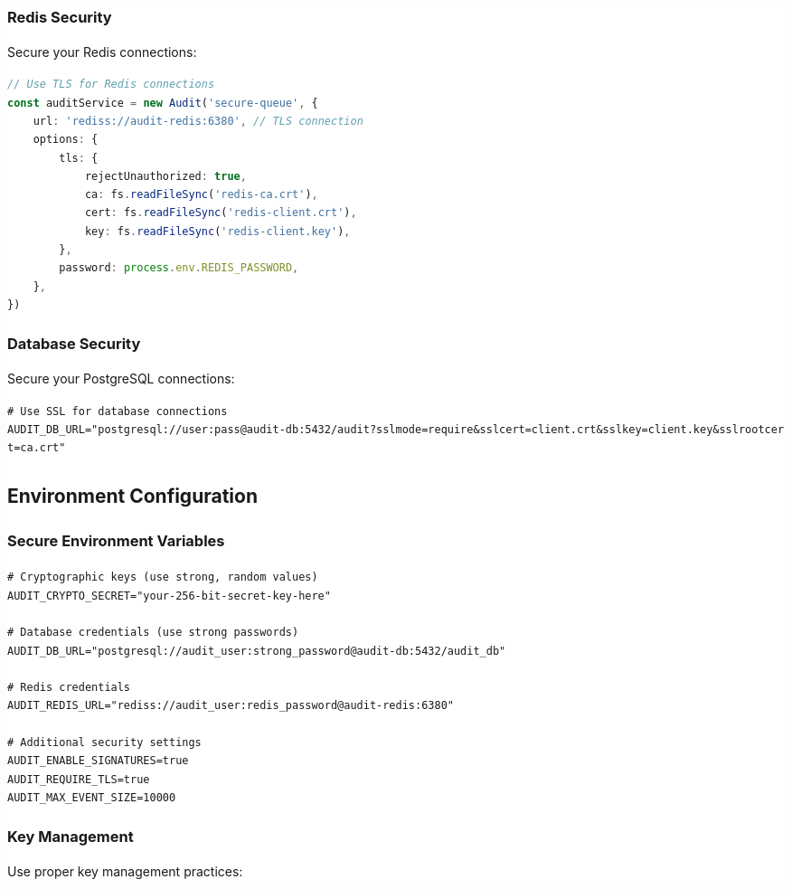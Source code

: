 ### Redis Security

Secure your Redis connections:

```typescript
// Use TLS for Redis connections
const auditService = new Audit('secure-queue', {
	url: 'rediss://audit-redis:6380', // TLS connection
	options: {
		tls: {
			rejectUnauthorized: true,
			ca: fs.readFileSync('redis-ca.crt'),
			cert: fs.readFileSync('redis-client.crt'),
			key: fs.readFileSync('redis-client.key'),
		},
		password: process.env.REDIS_PASSWORD,
	},
})
```

### Database Security

Secure your PostgreSQL connections:

```env
# Use SSL for database connections
AUDIT_DB_URL="postgresql://user:pass@audit-db:5432/audit?sslmode=require&sslcert=client.crt&sslkey=client.key&sslrootcert=ca.crt"
```

## Environment Configuration

### Secure Environment Variables

```env
# Cryptographic keys (use strong, random values)
AUDIT_CRYPTO_SECRET="your-256-bit-secret-key-here"

# Database credentials (use strong passwords)
AUDIT_DB_URL="postgresql://audit_user:strong_password@audit-db:5432/audit_db"

# Redis credentials
AUDIT_REDIS_URL="rediss://audit_user:redis_password@audit-redis:6380"

# Additional security settings
AUDIT_ENABLE_SIGNATURES=true
AUDIT_REQUIRE_TLS=true
AUDIT_MAX_EVENT_SIZE=10000
```

### Key Management

Use proper key management practices:
